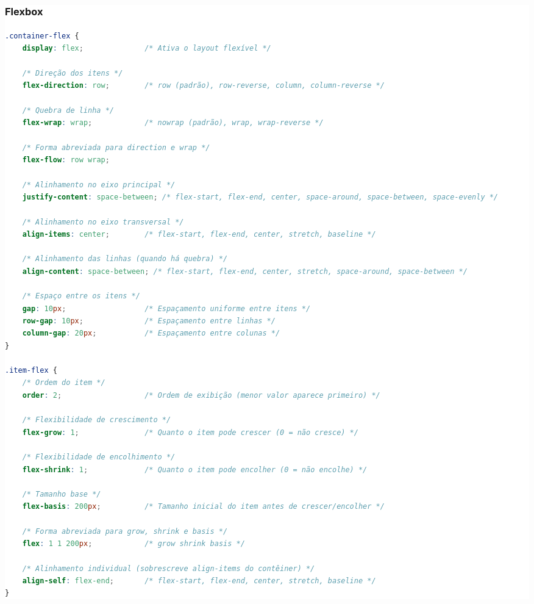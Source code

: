 ### Flexbox

```css
.container-flex {
    display: flex;              /* Ativa o layout flexível */
    
    /* Direção dos itens */
    flex-direction: row;        /* row (padrão), row-reverse, column, column-reverse */
    
    /* Quebra de linha */
    flex-wrap: wrap;            /* nowrap (padrão), wrap, wrap-reverse */
    
    /* Forma abreviada para direction e wrap */
    flex-flow: row wrap;
    
    /* Alinhamento no eixo principal */
    justify-content: space-between; /* flex-start, flex-end, center, space-around, space-between, space-evenly */
    
    /* Alinhamento no eixo transversal */
    align-items: center;        /* flex-start, flex-end, center, stretch, baseline */
    
    /* Alinhamento das linhas (quando há quebra) */
    align-content: space-between; /* flex-start, flex-end, center, stretch, space-around, space-between */
    
    /* Espaço entre os itens */
    gap: 10px;                  /* Espaçamento uniforme entre itens */
    row-gap: 10px;              /* Espaçamento entre linhas */
    column-gap: 20px;           /* Espaçamento entre colunas */
}

.item-flex {
    /* Ordem do item */
    order: 2;                   /* Ordem de exibição (menor valor aparece primeiro) */
    
    /* Flexibilidade de crescimento */
    flex-grow: 1;               /* Quanto o item pode crescer (0 = não cresce) */
    
    /* Flexibilidade de encolhimento */
    flex-shrink: 1;             /* Quanto o item pode encolher (0 = não encolhe) */
    
    /* Tamanho base */
    flex-basis: 200px;          /* Tamanho inicial do item antes de crescer/encolher */
    
    /* Forma abreviada para grow, shrink e basis */
    flex: 1 1 200px;            /* grow shrink basis */
    
    /* Alinhamento individual (sobrescreve align-items do contêiner) */
    align-self: flex-end;       /* flex-start, flex-end, center, stretch, baseline */
}
```
